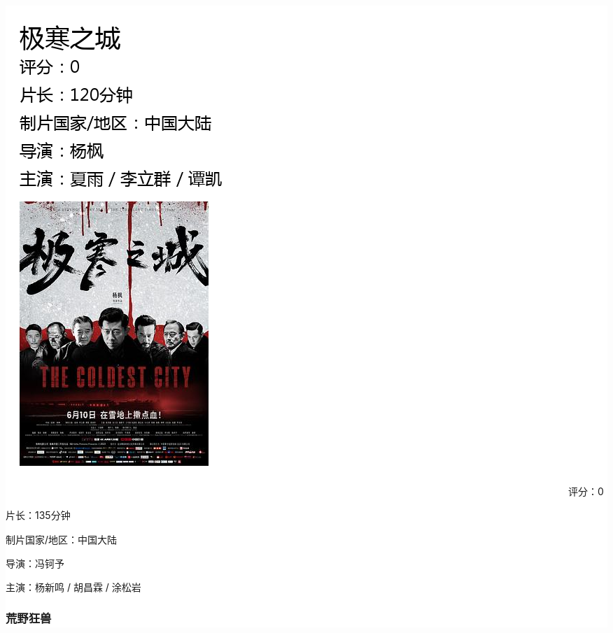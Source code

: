 <img src="Image/movie-4.png" alt="川流不“熄”">
评分：0

片长：135分钟

制片国家/地区：中国大陆

导演：冯钶予

主演：杨新鸣 / 胡昌霖 / 涂松岩



### 荒野狂兽
